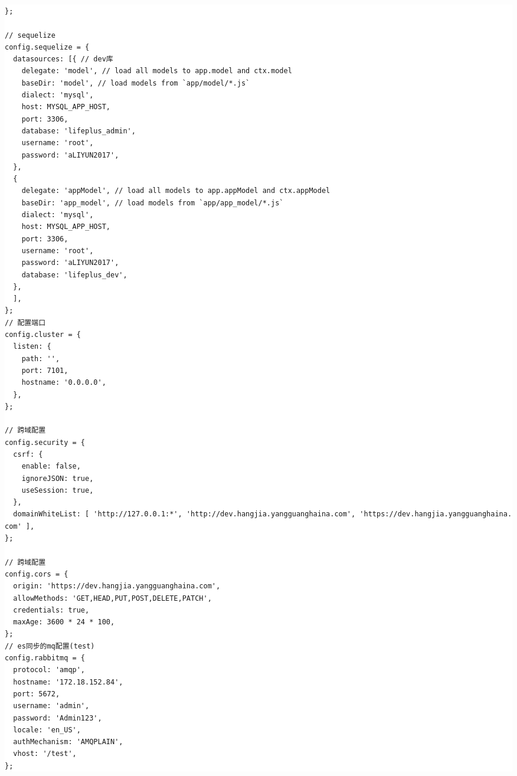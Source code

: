     };

    // sequelize
    config.sequelize = {
      datasources: [{ // dev库
        delegate: 'model', // load all models to app.model and ctx.model
        baseDir: 'model', // load models from `app/model/*.js`
        dialect: 'mysql',
        host: MYSQL_APP_HOST,
        port: 3306,
        database: 'lifeplus_admin',
        username: 'root',
        password: 'aLIYUN2017',
      },
      {
        delegate: 'appModel', // load all models to app.appModel and ctx.appModel
        baseDir: 'app_model', // load models from `app/app_model/*.js`
        dialect: 'mysql',
        host: MYSQL_APP_HOST,
        port: 3306,
        username: 'root',
        password: 'aLIYUN2017',
        database: 'lifeplus_dev',
      },
      ],
    };
    // 配置端口
    config.cluster = {
      listen: {
        path: '',
        port: 7101,
        hostname: '0.0.0.0',
      },
    };

    // 跨域配置
    config.security = {
      csrf: {
        enable: false,
        ignoreJSON: true,
        useSession: true,
      },
      domainWhiteList: [ 'http://127.0.0.1:*', 'http://dev.hangjia.yangguanghaina.com', 'https://dev.hangjia.yangguanghaina.com' ],
    };

    // 跨域配置
    config.cors = {
      origin: 'https://dev.hangjia.yangguanghaina.com',
      allowMethods: 'GET,HEAD,PUT,POST,DELETE,PATCH',
      credentials: true,
      maxAge: 3600 * 24 * 100,
    };
    // es同步的mq配置(test)
    config.rabbitmq = {
      protocol: 'amqp',
      hostname: '172.18.152.84',
      port: 5672,
      username: 'admin',
      password: 'Admin123',
      locale: 'en_US',
      authMechanism: 'AMQPLAIN',
      vhost: '/test',
    };
